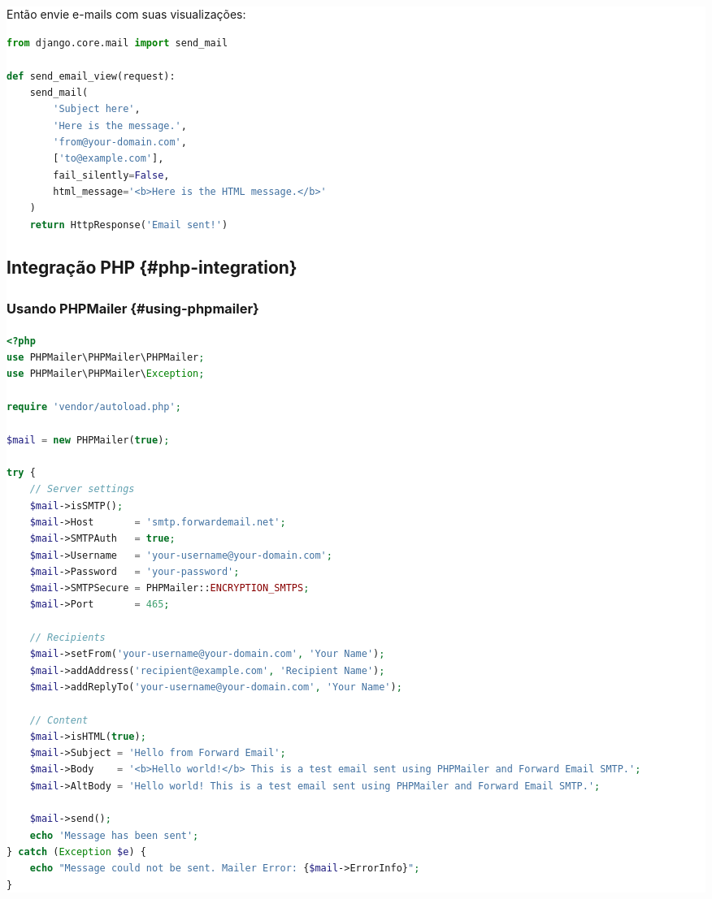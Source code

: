 Então envie e-mails com suas visualizações:

```python
from django.core.mail import send_mail

def send_email_view(request):
    send_mail(
        'Subject here',
        'Here is the message.',
        'from@your-domain.com',
        ['to@example.com'],
        fail_silently=False,
        html_message='<b>Here is the HTML message.</b>'
    )
    return HttpResponse('Email sent!')
```

## Integração PHP {#php-integration}

### Usando PHPMailer {#using-phpmailer}

```php
<?php
use PHPMailer\PHPMailer\PHPMailer;
use PHPMailer\PHPMailer\Exception;

require 'vendor/autoload.php';

$mail = new PHPMailer(true);

try {
    // Server settings
    $mail->isSMTP();
    $mail->Host       = 'smtp.forwardemail.net';
    $mail->SMTPAuth   = true;
    $mail->Username   = 'your-username@your-domain.com';
    $mail->Password   = 'your-password';
    $mail->SMTPSecure = PHPMailer::ENCRYPTION_SMTPS;
    $mail->Port       = 465;

    // Recipients
    $mail->setFrom('your-username@your-domain.com', 'Your Name');
    $mail->addAddress('recipient@example.com', 'Recipient Name');
    $mail->addReplyTo('your-username@your-domain.com', 'Your Name');

    // Content
    $mail->isHTML(true);
    $mail->Subject = 'Hello from Forward Email';
    $mail->Body    = '<b>Hello world!</b> This is a test email sent using PHPMailer and Forward Email SMTP.';
    $mail->AltBody = 'Hello world! This is a test email sent using PHPMailer and Forward Email SMTP.';

    $mail->send();
    echo 'Message has been sent';
} catch (Exception $e) {
    echo "Message could not be sent. Mailer Error: {$mail->ErrorInfo}";
}
```
